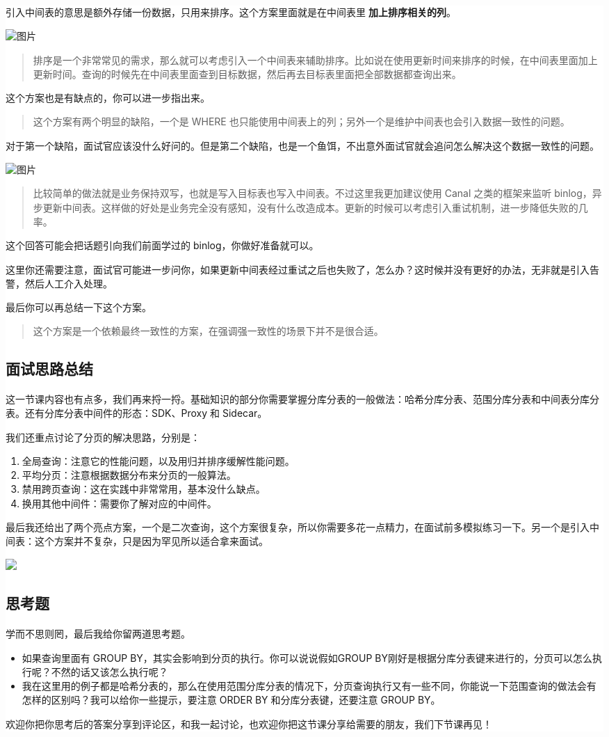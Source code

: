 引入中间表的意思是额外存储一份数据，只用来排序。这个方案里面就是在中间表里 **加上排序相关的列**。

![图片](https://static001.geekbang.org/resource/image/e7/66/e7dab6da49d87e9ec979a07e7366ba66.png?wh=1920x765)

> 排序是一个非常常见的需求，那么就可以考虑引入一个中间表来辅助排序。比如说在使用更新时间来排序的时候，在中间表里面加上更新时间。查询的时候先在中间表里面查到目标数据，然后再去目标表里面把全部数据都查询出来。

这个方案也是有缺点的，你可以进一步指出来。

> 这个方案有两个明显的缺陷，一个是 WHERE 也只能使用中间表上的列；另外一个是维护中间表也会引入数据一致性的问题。

对于第一个缺陷，面试官应该没什么好问的。但是第二个缺陷，也是一个鱼饵，不出意外面试官就会追问怎么解决这个数据一致性的问题。

![图片](https://static001.geekbang.org/resource/image/a0/8c/a051a814364db389bff20e5825cacf8c.png?wh=1920x594)

> 比较简单的做法就是业务保持双写，也就是写入目标表也写入中间表。不过这里我更加建议使用 Canal 之类的框架来监听 binlog，异步更新中间表。这样做的好处是业务完全没有感知，没有什么改造成本。更新的时候可以考虑引入重试机制，进一步降低失败的几率。

这个回答可能会把话题引向我们前面学过的 binlog，你做好准备就可以。

这里你还需要注意，面试官可能进一步问你，如果更新中间表经过重试之后也失败了，怎么办？这时候并没有更好的办法，无非就是引入告警，然后人工介入处理。

最后你可以再总结一下这个方案。

> 这个方案是一个依赖最终一致性的方案，在强调强一致性的场景下并不是很合适。

## 面试思路总结

这一节课内容也有点多，我们再来捋一捋。基础知识的部分你需要掌握分库分表的一般做法：哈希分库分表、范围分库分表和中间表分库分表。还有分库分表中间件的形态：SDK、Proxy 和 Sidecar。

我们还重点讨论了分页的解决思路，分别是：

1. 全局查询：注意它的性能问题，以及用归并排序缓解性能问题。
2. 平均分页：注意根据数据分布来分页的一般算法。
3. 禁用跨页查询：这在实践中非常常用，基本没什么缺点。
4. 换用其他中间件：需要你了解对应的中间件。

最后我还给出了两个亮点方案，一个是二次查询，这个方案很复杂，所以你需要多花一点精力，在面试前多模拟练习一下。另一个是引入中间表：这个方案并不复杂，只是因为罕见所以适合拿来面试。

![](https://static001.geekbang.org/resource/image/69/b7/69fcac6cf43a362d5ba7bc11457b8bb7.jpg?wh=1882x1714)

## 思考题

学而不思则罔，最后我给你留两道思考题。

- 如果查询里面有 GROUP BY，其实会影响到分页的执行。你可以说说假如GROUP BY刚好是根据分库分表键来进行的，分页可以怎么执行呢？不然的话又该怎么执行呢？
- 我在这里用的例子都是哈希分表的，那么在使用范围分库分表的情况下，分页查询执行又有一些不同，你能说一下范围查询的做法会有怎样的区别吗？我可以给你一些提示，要注意 ORDER BY 和分库分表键，还要注意 GROUP BY。

欢迎你把你思考后的答案分享到评论区，和我一起讨论，也欢迎你把这节课分享给需要的朋友，我们下节课再见！